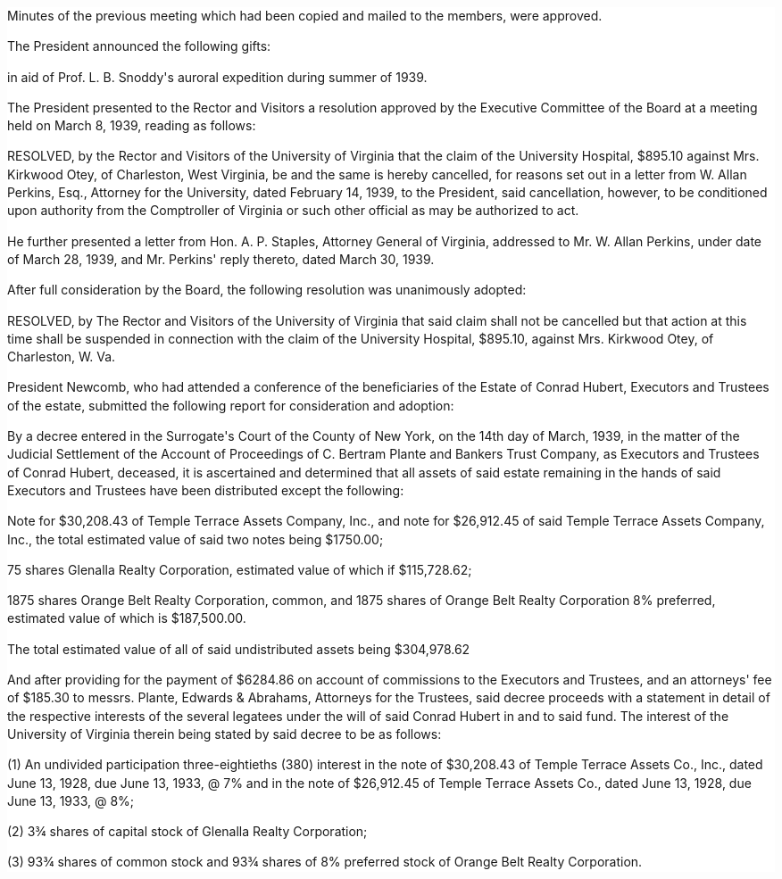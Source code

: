 Minutes of the previous meeting which had been copied and mailed to the members, were approved.

The President announced the following gifts:

in aid of Prof. L. B. Snoddy's auroral expedition during summer of 1939.

The President presented to the Rector and Visitors a resolution approved by the Executive Committee of the Board at a meeting held on March 8, 1939, reading as follows:

RESOLVED, by the Rector and Visitors of the University of Virginia that the claim of the University Hospital, $895.10 against Mrs. Kirkwood Otey, of Charleston, West Virginia, be and the same is hereby cancelled, for reasons set out in a letter from W. Allan Perkins, Esq., Attorney for the University, dated February 14, 1939, to the President, said cancellation, however, to be conditioned upon authority from the Comptroller of Virginia or such other official as may be authorized to act.

He further presented a letter from Hon. A. P. Staples, Attorney General of Virginia, addressed to Mr. W. Allan Perkins, under date of March 28, 1939, and Mr. Perkins' reply thereto, dated March 30, 1939.

After full consideration by the Board, the following resolution was unanimously adopted:

RESOLVED, by The Rector and Visitors of the University of Virginia that said claim shall not be cancelled but that action at this time shall be suspended in connection with the claim of the University Hospital, $895.10, against Mrs. Kirkwood Otey, of Charleston, W. Va.

President Newcomb, who had attended a conference of the beneficiaries of the Estate of Conrad Hubert, Executors and Trustees of the estate, submitted the following report for consideration and adoption:

By a decree entered in the Surrogate's Court of the County of New York, on the 14th day of March, 1939, in the matter of the Judicial Settlement of the Account of Proceedings of C. Bertram Plante and Bankers Trust Company, as Executors and Trustees of Conrad Hubert, deceased, it is ascertained and determined that all assets of said estate remaining in the hands of said Executors and Trustees have been distributed except the following:

Note for $30,208.43 of Temple Terrace Assets Company, Inc., and note for $26,912.45 of said Temple Terrace Assets Company, Inc., the total estimated value of said two notes being $1750.00;

75 shares Glenalla Realty Corporation, estimated value of which if $115,728.62;

1875 shares Orange Belt Realty Corporation, common, and 1875 shares of Orange Belt Realty Corporation 8% preferred, estimated value of which is $187,500.00.

The total estimated value of all of said undistributed assets being $304,978.62

And after providing for the payment of $6284.86 on account of commissions to the Executors and Trustees, and an attorneys' fee of $185.30 to messrs. Plante, Edwards & Abrahams, Attorneys for the Trustees, said decree proceeds with a statement in detail of the respective interests of the several legatees under the will of said Conrad Hubert in and to said fund. The interest of the University of Virginia therein being stated by said decree to be as follows:

(1) An undivided participation three-eightieths (380) interest in the note of $30,208.43 of Temple Terrace Assets Co., Inc., dated June 13, 1928, due June 13, 1933, @ 7% and in the note of $26,912.45 of Temple Terrace Assets Co., dated June 13, 1928, due June 13, 1933, @ 8%;

(2) 3¾ shares of capital stock of Glenalla Realty Corporation;

(3) 93¾ shares of common stock and 93¾ shares of 8% preferred stock of Orange Belt Realty Corporation.
